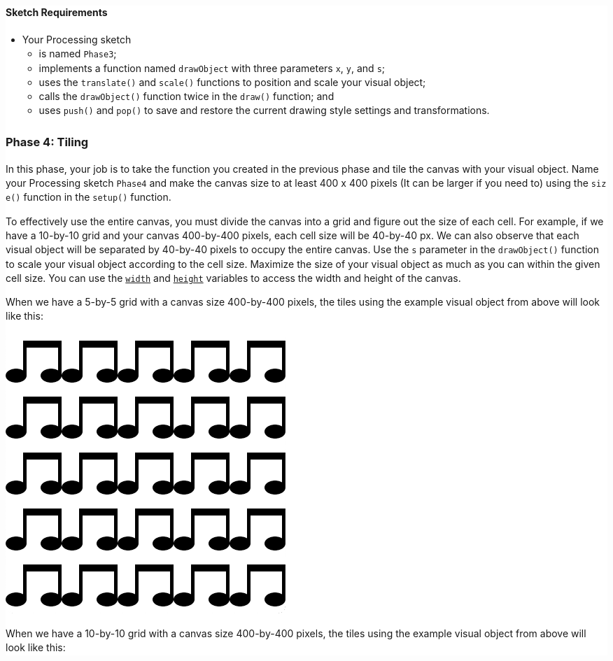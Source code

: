 #### Sketch Requirements
- Your Processing sketch
	- is named `Phase3`;
	- implements a function named `drawObject` with three parameters `x`, `y`, and `s`;
	- uses the `translate()` and `scale()` functions to position and scale your visual object;
	- calls the `drawObject()` function twice in the `draw()` function; and
	- uses `push()` and `pop()` to save and restore the current drawing style settings and transformations.

### Phase 4: Tiling
In this phase, your job is to take the function you created in the previous phase and tile the canvas with your visual object. Name your Processing sketch `Phase4` and make the canvas size to at least 400 x 400 pixels (It can be larger if you need to) using the `size()` function in the `setup()` function.

To effectively use the entire canvas, you must divide the canvas into a grid and figure out the size of each cell. For example, if we have a 10-by-10 grid and your canvas 400-by-400 pixels, each cell size will be 40-by-40 px. We can also observe that each visual object will be separated by 40-by-40 pixels to occupy the entire canvas. Use the `s` parameter in the `drawObject()` function to scale your visual object according to the cell size. Maximize the size of your visual object as much as you can within the given cell size. You can use the [`width`](https://processing.org/reference/width.html) and [`height`](https://processing.org/reference/height.html) variables to access the width and height of the canvas.

When we have a 5-by-5 grid with a canvas size 400-by-400 pixels, the tiles using the example visual object from above will look like this:

![](./imgs/5.png)

When we have a 10-by-10 grid with a canvas size 400-by-400 pixels, the tiles using the example visual object from above will look like this:
